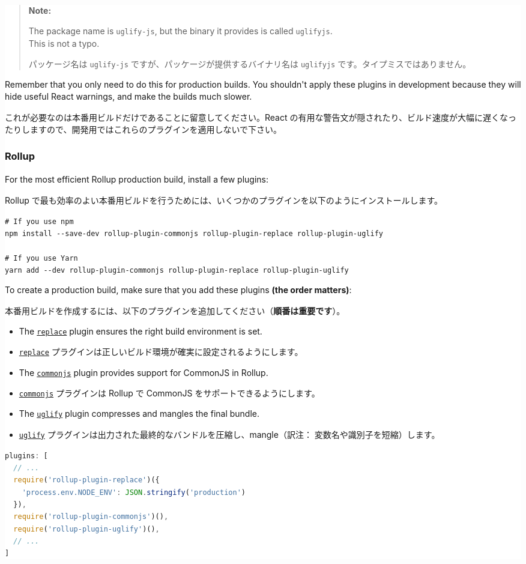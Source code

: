 >**Note:**
>
>The package name is `uglify-js`, but the binary it provides is called `uglifyjs`.<br>
>This is not a typo.
>
>パッケージ名は `uglify-js` ですが、パッケージが提供するバイナリ名は `uglifyjs` です。タイプミスではありません。

Remember that you only need to do this for production builds. You shouldn't apply these plugins in development because they will hide useful React warnings, and make the builds much slower.

これが必要なのは本番用ビルドだけであることに留意してください。React の有用な警告文が隠されたり、ビルド速度が大幅に遅くなったりしますので、開発用ではこれらのプラグインを適用しないで下さい。


### Rollup

For the most efficient Rollup production build, install a few plugins:

Rollup で最も効率のよい本番用ビルドを行うためには、いくつかのプラグインを以下のようにインストールします。

```
# If you use npm
npm install --save-dev rollup-plugin-commonjs rollup-plugin-replace rollup-plugin-uglify 

# If you use Yarn
yarn add --dev rollup-plugin-commonjs rollup-plugin-replace rollup-plugin-uglify 
```

To create a production build, make sure that you add these plugins **(the order matters)**:

本番用ビルドを作成するには、以下のプラグインを追加してください（**順番は重要です**）。

* The [`replace`](https://github.com/rollup/rollup-plugin-replace) plugin ensures the right build environment is set.
* [`replace`](https://github.com/rollup/rollup-plugin-replace) プラグインは正しいビルド環境が確実に設定されるようにします。

* The [`commonjs`](https://github.com/rollup/rollup-plugin-commonjs) plugin provides support for CommonJS in Rollup.
* [`commonjs`](https://github.com/rollup/rollup-plugin-commonjs) プラグインは Rollup で CommonJS をサポートできるようにします。

* The [`uglify`](https://github.com/TrySound/rollup-plugin-uglify) plugin compresses and mangles the final bundle.
* [`uglify`](https://github.com/TrySound/rollup-plugin-uglify)  プラグインは出力された最終的なバンドルを圧縮し、mangle（訳注： 変数名や識別子を短縮）します。

```js
plugins: [
  // ...
  require('rollup-plugin-replace')({
    'process.env.NODE_ENV': JSON.stringify('production')
  }),
  require('rollup-plugin-commonjs')(),
  require('rollup-plugin-uglify')(),
  // ...
]
```
